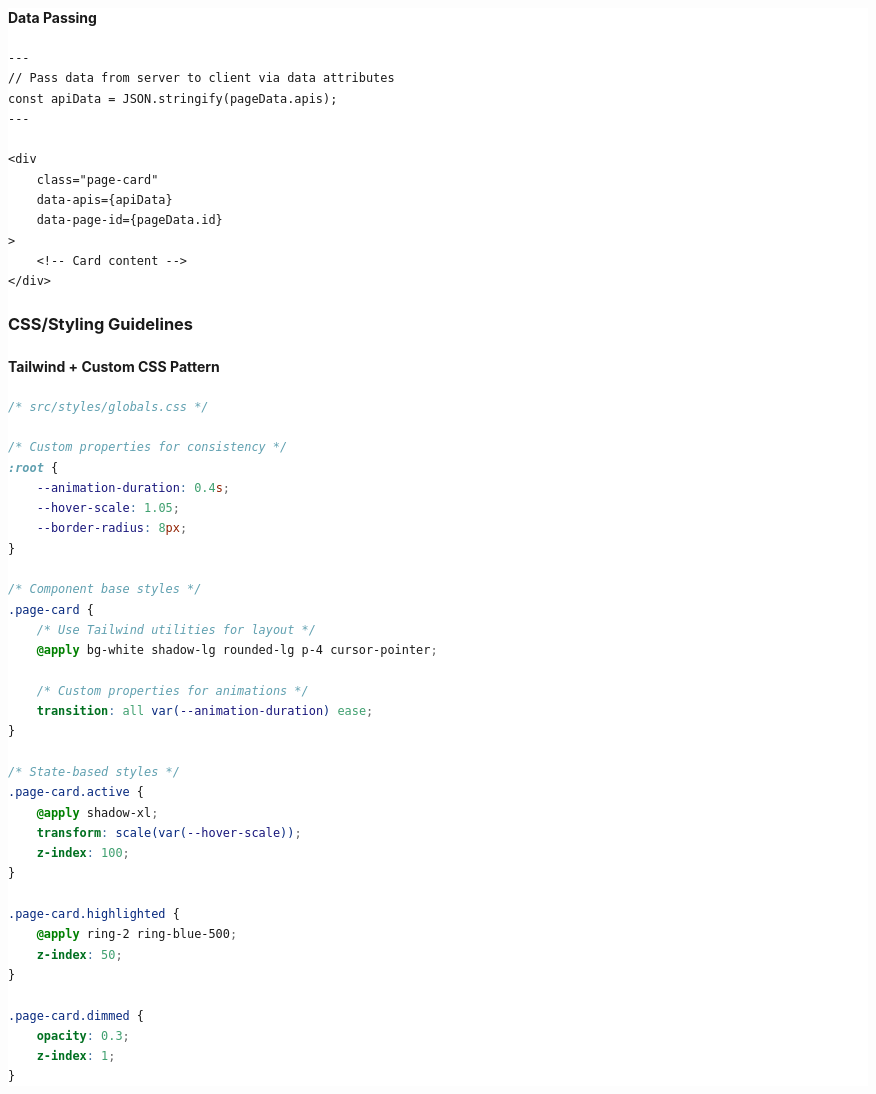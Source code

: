 #### Data Passing
```astro
---
// Pass data from server to client via data attributes
const apiData = JSON.stringify(pageData.apis);
---

<div 
    class="page-card"
    data-apis={apiData}
    data-page-id={pageData.id}
>
    <!-- Card content -->
</div>
```

### CSS/Styling Guidelines

#### Tailwind + Custom CSS Pattern
```css
/* src/styles/globals.css */

/* Custom properties for consistency */
:root {
    --animation-duration: 0.4s;
    --hover-scale: 1.05;
    --border-radius: 8px;
}

/* Component base styles */
.page-card {
    /* Use Tailwind utilities for layout */
    @apply bg-white shadow-lg rounded-lg p-4 cursor-pointer;
    
    /* Custom properties for animations */
    transition: all var(--animation-duration) ease;
}

/* State-based styles */
.page-card.active {
    @apply shadow-xl;
    transform: scale(var(--hover-scale));
    z-index: 100;
}

.page-card.highlighted {
    @apply ring-2 ring-blue-500;
    z-index: 50;
}

.page-card.dimmed {
    opacity: 0.3;
    z-index: 1;
}
```
